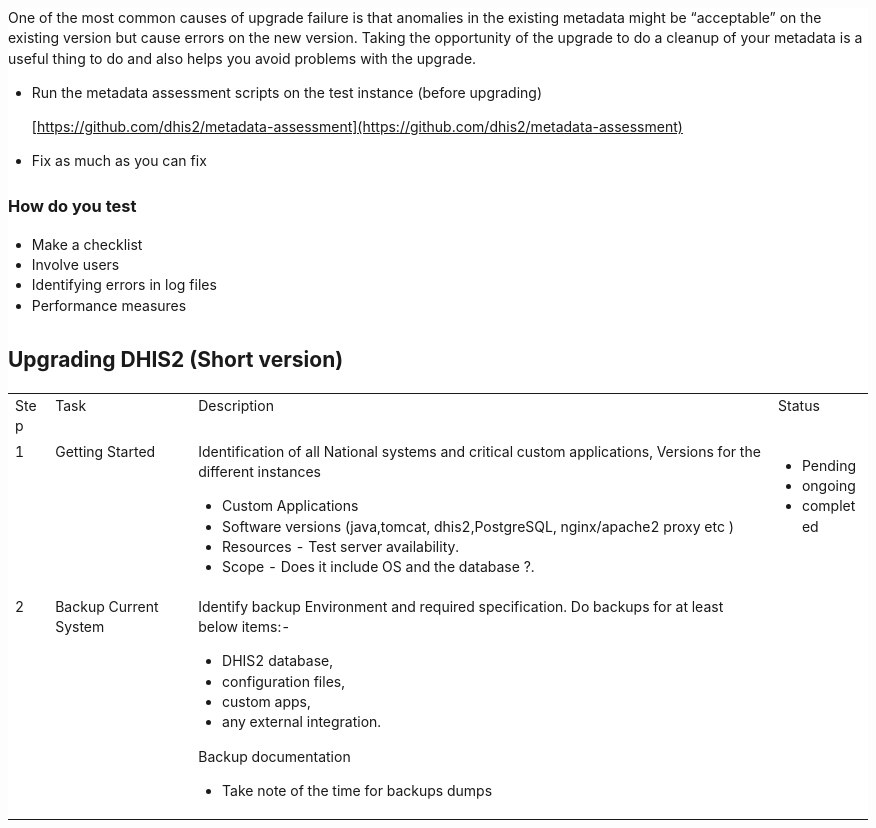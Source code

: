 One of the most common causes of upgrade failure is that anomalies in the
existing metadata might be “acceptable” on the existing version but cause
errors on the new version.  Taking the opportunity of the upgrade to do a
cleanup of your metadata is a useful thing to do and also helps you avoid
problems with the upgrade.


* Run the metadata assessment scripts on the test instance (before upgrading)

    [https://github.com/dhis2/metadata-assessment](https://github.com/dhis2/metadata-assessment)

* Fix as much as you can fix

### How do you test
* Make a checklist
* Involve users
* Identifying errors in log files
* Performance measures

## Upgrading DHIS2 (Short version)

<table>
  <tr>
   <td style="vertical-align: top; text-align: left;">Step </td>
   <td style="vertical-align: top; text-align: left;">Task </td>
   <td style="vertical-align: top; text-align: left;">Description </td>
   <td style="vertical-align: top; text-align: left;">Status </td>
  </tr>
  <tr>
  <td style="vertical-align: top; text-align: left;">1 </td>
   <td style="vertical-align: top; text-align: left;"> Getting Started </td>
   <td style="vertical-align: top; text-align: left;">
   Identification of all National systems and critical custom applications, Versions for the different instances 
<ul>
<li>Custom Applications
<li>Software versions (java,tomcat, dhis2,PostgreSQL, nginx/apache2 proxy etc )
<li>Resources - Test server availability. 
<li>Scope - Does it include OS and the database ?.
</li> </ul> </td>
<td style="vertical-align: top; text-align: left;">
<ul>
<li>Pending
<li>ongoing
<li>completed 
</li> </ul> </td> </tr>
<tr>
   <td style="vertical-align: top; text-align: left;">2 </td>
   <td style="vertical-align: top; text-align: left;">Backup Current System </td>
   <td style="vertical-align: top; text-align: left;">Identify backup Environment and required specification. Do backups for at least below items:-  
      <ul>
	 <li>DHIS2 database, 
	 <li>configuration files, 
	 <li>custom apps, 
	 <li>any external integration.
      </ul>
      Backup documentation 
      <ul> <li>Take note of the time for backups dumps </li> </ul>
   </td>
